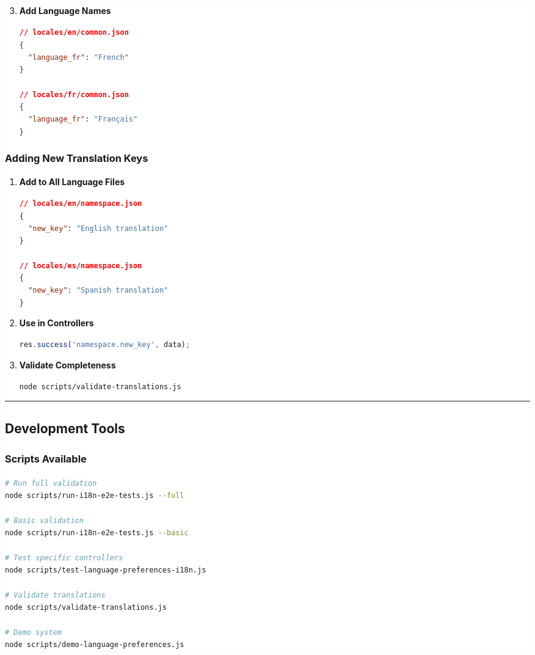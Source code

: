 3. **Add Language Names**
   ```json
   // locales/en/common.json
   {
     "language_fr": "French"
   }
   
   // locales/fr/common.json  
   {
     "language_fr": "Français"
   }
   ```

### Adding New Translation Keys

1. **Add to All Language Files**
   ```json
   // locales/en/namespace.json
   {
     "new_key": "English translation"
   }
   
   // locales/es/namespace.json
   {
     "new_key": "Spanish translation"
   }
   ```

2. **Use in Controllers**
   ```javascript
   res.success('namespace.new_key', data);
   ```

3. **Validate Completeness**
   ```bash
   node scripts/validate-translations.js
   ```

---

## Development Tools

### Scripts Available
```bash
# Run full validation
node scripts/run-i18n-e2e-tests.js --full

# Basic validation
node scripts/run-i18n-e2e-tests.js --basic

# Test specific controllers
node scripts/test-language-preferences-i18n.js

# Validate translations
node scripts/validate-translations.js

# Demo system
node scripts/demo-language-preferences.js
```
